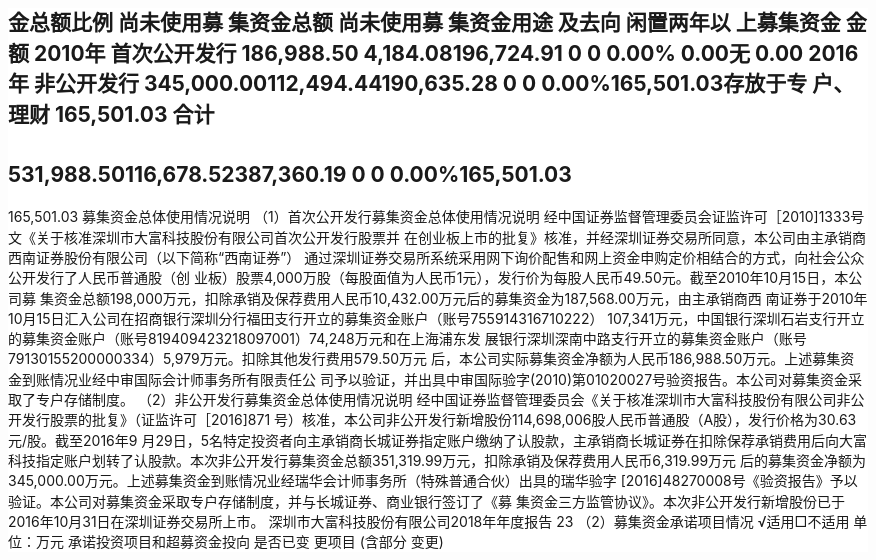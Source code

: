 金总额比例
尚未使用募
集资金总额
尚未使用募
集资金用途
及去向
闲置两年以
上募集资金
金额
2010年
首次公开发行
186,988.50
4,184.08196,724.91
0
0
0.00%
0.00无
0.00
2016年
非公开发行
345,000.00112,494.44190,635.28
0
0
0.00%165,501.03存放于专
户、理财
165,501.03
合计
--
531,988.50116,678.52387,360.19
0
0
0.00%165,501.03
--
165,501.03
募集资金总体使用情况说明
（1）首次公开发行募集资金总体使用情况说明
经中国证券监督管理委员会证监许可［2010]1333号文《关于核准深圳市大富科技股份有限公司首次公开发行股票并
在创业板上市的批复》核准，并经深圳证券交易所同意，本公司由主承销商西南证券股份有限公司（以下简称“西南证券”）
通过深圳证券交易所系统采用网下询价配售和网上资金申购定价相结合的方式，向社会公众公开发行了人民币普通股（创
业板）股票4,000万股（每股面值为人民币1元），发行价为每股人民币49.50元。截至2010年10月15日，本公司募
集资金总额198,000万元，扣除承销及保荐费用人民币10,432.00万元后的募集资金为187,568.00万元，由主承销商西
南证券于2010年10月15日汇入公司在招商银行深圳分行福田支行开立的募集资金账户（账号755914316710222）
107,341万元，中国银行深圳石岩支行开立的募集资金账户（账号819409423218097001）74,248万元和在上海浦东发
展银行深圳深南中路支行开立的募集资金账户（账号79130155200000334）5,979万元。扣除其他发行费用579.50万元
后，本公司实际募集资金净额为人民币186,988.50万元。上述募集资金到账情况业经中审国际会计师事务所有限责任公
司予以验证，并出具中审国际验字(2010)第01020027号验资报告。本公司对募集资金采取了专户存储制度。
（2）非公开发行募集资金总体使用情况说明
经中国证券监督管理委员会《关于核准深圳市大富科技股份有限公司非公开发行股票的批复》（证监许可［2016]871
号）核准，本公司非公开发行新增股份114,698,006股人民币普通股（A股），发行价格为30.63元/股。截至2016年9
月29日，5名特定投资者向主承销商长城证券指定账户缴纳了认股款，主承销商长城证券在扣除保荐承销费用后向大富
科技指定账户划转了认股款。本次非公开发行募集资金总额351,319.99万元，扣除承销及保荐费用人民币6,319.99万元
后的募集资金净额为345,000.00万元。上述募集资金到账情况业经瑞华会计师事务所（特殊普通合伙）出具的瑞华验字
[2016]48270008号《验资报告》予以验证。本公司对募集资金采取专户存储制度，并与长城证券、商业银行签订了《募
集资金三方监管协议》。本次非公开发行新增股份已于2016年10月31日在深圳证券交易所上市。
深圳市大富科技股份有限公司2018年年度报告
23
（2）募集资金承诺项目情况
√适用□不适用
单位：万元
承诺投资项目和超募资金投向
是否已变
更项目
(含部分
变更)